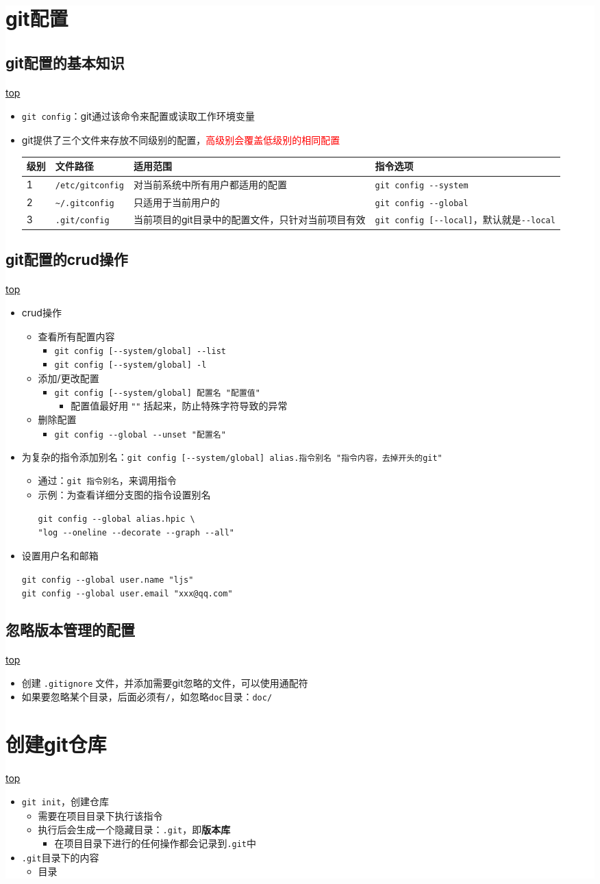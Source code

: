 # git配置
## git配置的基本知识
[top](#catalog)
- `git config`：git通过该命令来配置或读取工作环境变量
- git提供了三个文件来存放不同级别的配置，<label style="color:red">高级别会覆盖低级别的相同配置</label>

    |级别|文件路径|适用范围|指令选项|
    |-|-|-|-|
    |1|`/etc/gitconfig`|对当前系统中所有用户都适用的配置|`git config --system`|
    |2|`~/.gitconfig`|只适用于当前用户的|`git config --global`|
    |3|`.git/config`|当前项目的git目录中的配置文件，只针对当前项目有效|`git config [--local]`，默认就是`--local`|

## git配置的crud操作
[top](#catalog)
- crud操作
    - 查看所有配置内容
        - `git config [--system/global] --list`
        - `git config [--system/global] -l`
    - 添加/更改配置
        - `git config [--system/global] 配置名 "配置值"`
            - 配置值最好用 `""` 括起来，防止特殊字符导致的异常
    - 删除配置
        - `git config --global --unset "配置名"`


- 为复杂的指令添加别名：`git config [--system/global] alias.指令别名 "指令内容，去掉开头的git"`
    - 通过：`git 指令别名`，来调用指令
    - 示例：为查看详细分支图的指令设置别名
        ```
        git config --global alias.hpic \
        "log --oneline --decorate --graph --all"
        ```

- 设置用户名和邮箱
    ```
    git config --global user.name "ljs"
    git config --global user.email "xxx@qq.com"
    ```

## 忽略版本管理的配置
[top](#catalog)
- 创建 `.gitignore` 文件，并添加需要git忽略的文件，可以使用通配符
- 如果要忽略某个目录，后面必须有`/`，如忽略`doc`目录：`doc/`


# 创建git仓库
[top](#catalog)
- `git init`，创建仓库
    - 需要在项目目录下执行该指令
    - 执行后会生成一个隐藏目录：`.git`，即**版本库**
        - 在项目目录下进行的任何操作都会记录到`.git`中
- `.git`目录下的内容
    - 目录
